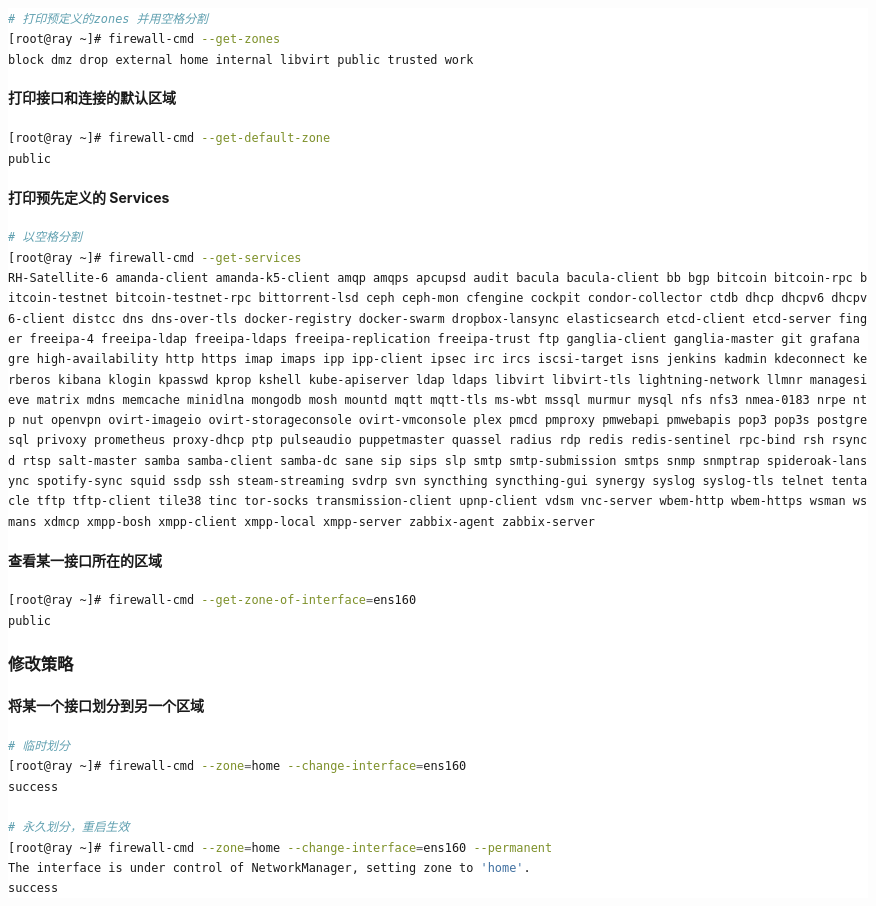 ```bash
# 打印预定义的zones 并用空格分割
[root@ray ~]# firewall-cmd --get-zones
block dmz drop external home internal libvirt public trusted work
```

#### 打印接口和连接的默认区域

```bash
[root@ray ~]# firewall-cmd --get-default-zone
public
```

#### 打印预先定义的 Services

```bash
# 以空格分割
[root@ray ~]# firewall-cmd --get-services
RH-Satellite-6 amanda-client amanda-k5-client amqp amqps apcupsd audit bacula bacula-client bb bgp bitcoin bitcoin-rpc bitcoin-testnet bitcoin-testnet-rpc bittorrent-lsd ceph ceph-mon cfengine cockpit condor-collector ctdb dhcp dhcpv6 dhcpv6-client distcc dns dns-over-tls docker-registry docker-swarm dropbox-lansync elasticsearch etcd-client etcd-server finger freeipa-4 freeipa-ldap freeipa-ldaps freeipa-replication freeipa-trust ftp ganglia-client ganglia-master git grafana gre high-availability http https imap imaps ipp ipp-client ipsec irc ircs iscsi-target isns jenkins kadmin kdeconnect kerberos kibana klogin kpasswd kprop kshell kube-apiserver ldap ldaps libvirt libvirt-tls lightning-network llmnr managesieve matrix mdns memcache minidlna mongodb mosh mountd mqtt mqtt-tls ms-wbt mssql murmur mysql nfs nfs3 nmea-0183 nrpe ntp nut openvpn ovirt-imageio ovirt-storageconsole ovirt-vmconsole plex pmcd pmproxy pmwebapi pmwebapis pop3 pop3s postgresql privoxy prometheus proxy-dhcp ptp pulseaudio puppetmaster quassel radius rdp redis redis-sentinel rpc-bind rsh rsyncd rtsp salt-master samba samba-client samba-dc sane sip sips slp smtp smtp-submission smtps snmp snmptrap spideroak-lansync spotify-sync squid ssdp ssh steam-streaming svdrp svn syncthing syncthing-gui synergy syslog syslog-tls telnet tentacle tftp tftp-client tile38 tinc tor-socks transmission-client upnp-client vdsm vnc-server wbem-http wbem-https wsman wsmans xdmcp xmpp-bosh xmpp-client xmpp-local xmpp-server zabbix-agent zabbix-server
```

#### 查看某一接口所在的区域

```bash
[root@ray ~]# firewall-cmd --get-zone-of-interface=ens160
public
```

### 修改策略

#### 将某一个接口划分到另一个区域

```bash
# 临时划分
[root@ray ~]# firewall-cmd --zone=home --change-interface=ens160
success

# 永久划分，重启生效
[root@ray ~]# firewall-cmd --zone=home --change-interface=ens160 --permanent
The interface is under control of NetworkManager, setting zone to 'home'.
success
```
